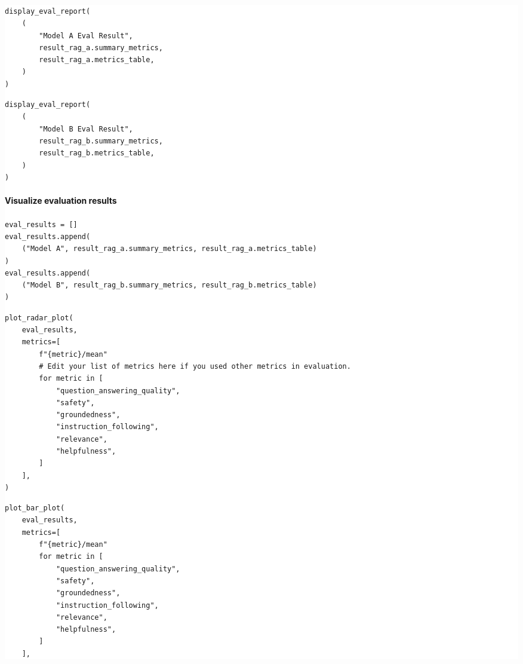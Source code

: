 
```
display_eval_report(
    (
        "Model A Eval Result",
        result_rag_a.summary_metrics,
        result_rag_a.metrics_table,
    )
)
```


```
display_eval_report(
    (
        "Model B Eval Result",
        result_rag_b.summary_metrics,
        result_rag_b.metrics_table,
    )
)
```

#### Visualize evaluation results


```
eval_results = []
eval_results.append(
    ("Model A", result_rag_a.summary_metrics, result_rag_a.metrics_table)
)
eval_results.append(
    ("Model B", result_rag_b.summary_metrics, result_rag_b.metrics_table)
)
```


```
plot_radar_plot(
    eval_results,
    metrics=[
        f"{metric}/mean"
        # Edit your list of metrics here if you used other metrics in evaluation.
        for metric in [
            "question_answering_quality",
            "safety",
            "groundedness",
            "instruction_following",
            "relevance",
            "helpfulness",
        ]
    ],
)
```


```
plot_bar_plot(
    eval_results,
    metrics=[
        f"{metric}/mean"
        for metric in [
            "question_answering_quality",
            "safety",
            "groundedness",
            "instruction_following",
            "relevance",
            "helpfulness",
        ]
    ],
```